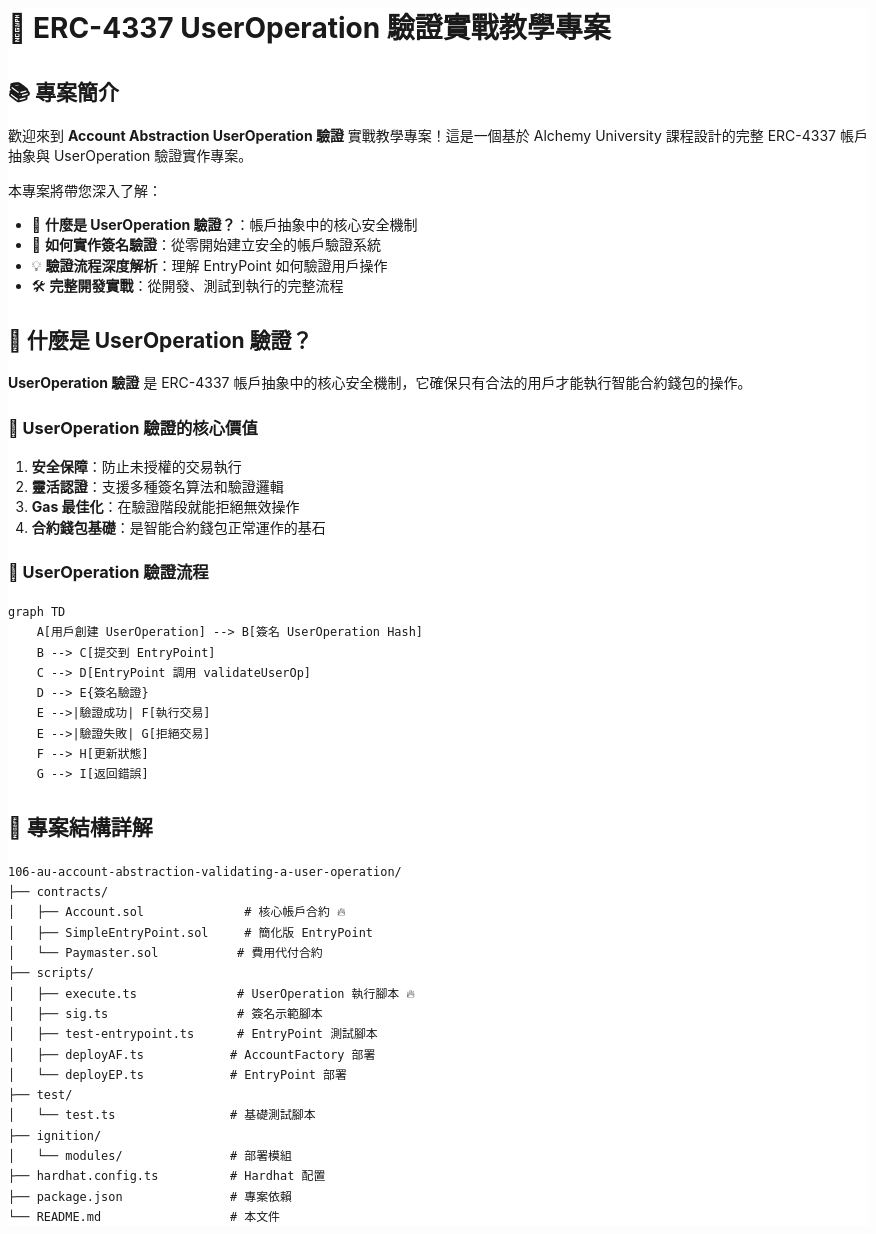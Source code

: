 # 🔐 ERC-4337 UserOperation 驗證實戰教學專案

## 📚 專案簡介

歡迎來到 **Account Abstraction UserOperation 驗證** 實戰教學專案！這是一個基於 Alchemy University 課程設計的完整 ERC-4337 帳戶抽象與 UserOperation 驗證實作專案。

本專案將帶您深入了解：
- 🎯 **什麼是 UserOperation 驗證？**：帳戶抽象中的核心安全機制
- 🔧 **如何實作簽名驗證**：從零開始建立安全的帳戶驗證系統
- 💡 **驗證流程深度解析**：理解 EntryPoint 如何驗證用戶操作
- 🛠 **完整開發實戰**：從開發、測試到執行的完整流程

## 🎯 什麼是 UserOperation 驗證？

**UserOperation 驗證** 是 ERC-4337 帳戶抽象中的核心安全機制，它確保只有合法的用戶才能執行智能合約錢包的操作。

### 🌟 UserOperation 驗證的核心價值

1. **安全保障**：防止未授權的交易執行
2. **靈活認證**：支援多種簽名算法和驗證邏輯
3. **Gas 最佳化**：在驗證階段就能拒絕無效操作
4. **合約錢包基礎**：是智能合約錢包正常運作的基石

### 🔄 UserOperation 驗證流程

```mermaid
graph TD
    A[用戶創建 UserOperation] --> B[簽名 UserOperation Hash]
    B --> C[提交到 EntryPoint]
    C --> D[EntryPoint 調用 validateUserOp]
    D --> E{簽名驗證}
    E -->|驗證成功| F[執行交易]
    E -->|驗證失敗| G[拒絕交易]
    F --> H[更新狀態]
    G --> I[返回錯誤]
```

## 📁 專案結構詳解

```
106-au-account-abstraction-validating-a-user-operation/
├── contracts/
│   ├── Account.sol              # 核心帳戶合約 🔥
│   ├── SimpleEntryPoint.sol     # 簡化版 EntryPoint
│   └── Paymaster.sol           # 費用代付合約
├── scripts/
│   ├── execute.ts              # UserOperation 執行腳本 🔥
│   ├── sig.ts                  # 簽名示範腳本
│   ├── test-entrypoint.ts      # EntryPoint 測試腳本
│   ├── deployAF.ts            # AccountFactory 部署
│   └── deployEP.ts            # EntryPoint 部署
├── test/
│   └── test.ts                # 基礎測試腳本
├── ignition/
│   └── modules/               # 部署模組
├── hardhat.config.ts          # Hardhat 配置
├── package.json               # 專案依賴
└── README.md                  # 本文件
```
